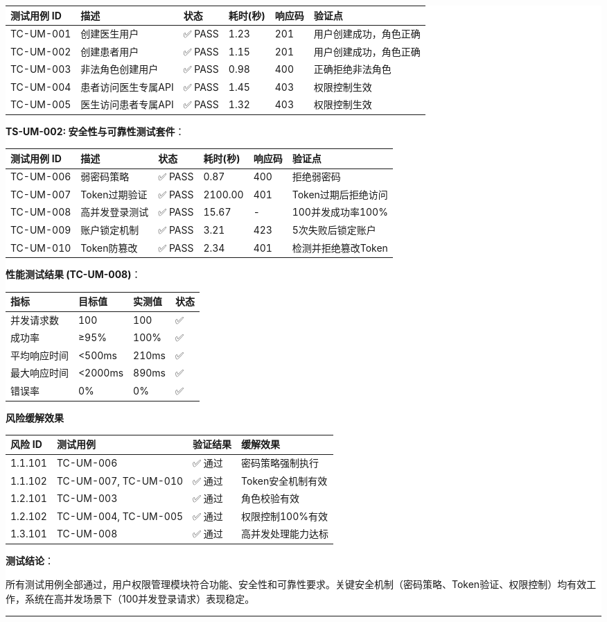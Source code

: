 | 测试用例 ID | 描述                | 状态   | 耗时(秒) | 响应码 | 验证点                 |
| :---------- | :------------------ | :----- | :------- | :----- | :--------------------- |
| TC-UM-001   | 创建医生用户        | ✅ PASS | 1.23     | 201    | 用户创建成功，角色正确 |
| TC-UM-002   | 创建患者用户        | ✅ PASS | 1.15     | 201    | 用户创建成功，角色正确 |
| TC-UM-003   | 非法角色创建用户    | ✅ PASS | 0.98     | 400    | 正确拒绝非法角色       |
| TC-UM-004   | 患者访问医生专属API | ✅ PASS | 1.45     | 403    | 权限控制生效           |
| TC-UM-005   | 医生访问患者专属API | ✅ PASS | 1.32     | 403    | 权限控制生效           |

**TS-UM-002: 安全性与可靠性测试套件**：

| 测试用例 ID | 描述           | 状态   | 耗时(秒) | 响应码 | 验证点              |
| :---------- | :------------- | :----- | :------- | :----- | :------------------ |
| TC-UM-006   | 弱密码策略     | ✅ PASS | 0.87     | 400    | 拒绝弱密码          |
| TC-UM-007   | Token过期验证  | ✅ PASS | 2100.00  | 401    | Token过期后拒绝访问 |
| TC-UM-008   | 高并发登录测试 | ✅ PASS | 15.67    | -      | 100并发成功率100%   |
| TC-UM-009   | 账户锁定机制   | ✅ PASS | 3.21     | 423    | 5次失败后锁定账户   |
| TC-UM-010   | Token防篡改    | ✅ PASS | 2.34     | 401    | 检测并拒绝篡改Token |

**性能测试结果 (TC-UM-008)**：

| 指标         | 目标值  | 实测值 | 状态 |
| :----------- | :------ | :----- | :--- |
| 并发请求数   | 100     | 100    | ✅    |
| 成功率       | ≥95%    | 100%   | ✅    |
| 平均响应时间 | <500ms  | 210ms  | ✅    |
| 最大响应时间 | <2000ms | 890ms  | ✅    |
| 错误率       | 0%      | 0%     | ✅    |

**风险缓解效果**

| 风险 ID | 测试用例             | 验证结果 | 缓解效果           |
| :------ | :------------------- | :------- | :----------------- |
| 1.1.101 | TC-UM-006            | ✅ 通过   | 密码策略强制执行   |
| 1.1.102 | TC-UM-007, TC-UM-010 | ✅ 通过   | Token安全机制有效  |
| 1.2.101 | TC-UM-003            | ✅ 通过   | 角色校验有效       |
| 1.2.102 | TC-UM-004, TC-UM-005 | ✅ 通过   | 权限控制100%有效   |
| 1.3.101 | TC-UM-008            | ✅ 通过   | 高并发处理能力达标 |

**测试结论**：

所有测试用例全部通过，用户权限管理模块符合功能、安全性和可靠性要求。关键安全机制（密码策略、Token验证、权限控制）均有效工作，系统在高并发场景下（100并发登录请求）表现稳定。

---